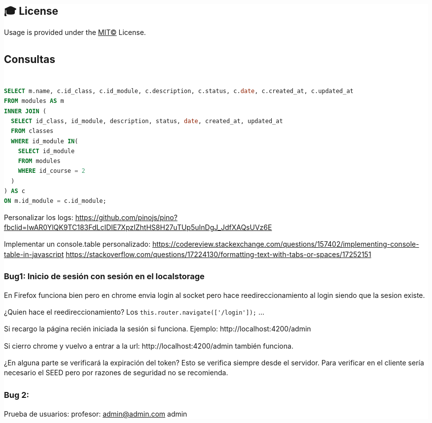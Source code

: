 ## 🎓 License
Usage is provided under the [MIT©](https://tldrlegal.com/license/mit-license) License.

## Consultas

```sql

SELECT m.name, c.id_class, c.id_module, c.description, c.status, c.date, c.created_at, c.updated_at
FROM modules AS m
INNER JOIN (
  SELECT id_class, id_module, description, status, date, created_at, updated_at 
  FROM classes
  WHERE id_module IN( 
    SELECT id_module 
    FROM modules 
    WHERE id_course = 2
  )
) AS c
ON m.id_module = c.id_module;

```

Personalizar los logs:
https://github.com/pinojs/pino?fbclid=IwAR0YlQK9TC183FdLcIDIE7XpzIZhtHS8H27uTUp5uInDgJ_JdfXAQsUVz6E

Implementar un console.table personalizado:
https://codereview.stackexchange.com/questions/157402/implementing-console-table-in-javascript
https://stackoverflow.com/questions/17224130/formatting-text-with-tabs-or-spaces/17252151

### Bug1: Inicio de sesión con sesión en el localstorage

En Firefox funciona bien
pero en chrome envia login al socket pero hace reedireccionamiento al login siendo que la sesion existe.

¿Quien hace el reedireccionamiento?
Los `this.router.navigate(['/login']);`
...

Si recargo la página recién iniciada la sesión si funciona.
Ejemplo: http://localhost:4200/admin

Si cierro chrome y vuelvo a entrar a la url: http://localhost:4200/admin también funciona.

¿En alguna parte se verificará la expiración del token?
Esto se verifica siempre desde el servidor. Para verificar en el cliente sería necesario el SEED pero 
por razones de seguridad no se recomienda.

### Bug 2: 
Prueba de usuarios:
profesor:
admin@admin.com
admin
